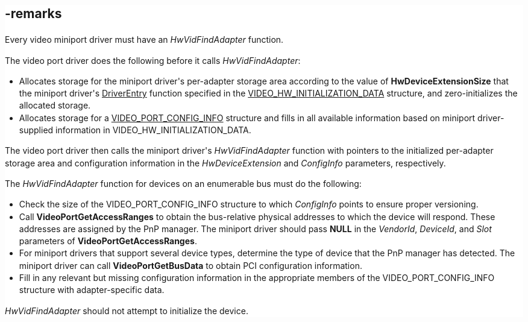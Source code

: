 ## -remarks



Every video miniport driver must have an <i>HwVidFindAdapter</i> function.

The video port driver does the following before it calls <i>HwVidFindAdapter</i>:

<ul>
<li>
Allocates storage for the miniport driver's per-adapter storage area according to the value of <b>HwDeviceExtensionSize</b> that the miniport driver's <a href="https://msdn.microsoft.com/library/windows/hardware/ff552644">DriverEntry</a> function specified in the <a href="..\video\ns-video-_video_hw_initialization_data.md">VIDEO_HW_INITIALIZATION_DATA</a> structure, and zero-initializes the allocated storage.

</li>
<li>
Allocates storage for a <a href="..\video\ns-video-_video_port_config_info.md">VIDEO_PORT_CONFIG_INFO</a> structure and fills in all available information based on miniport driver-supplied information in VIDEO_HW_INITIALIZATION_DATA.

</li>
</ul>
The video port driver then calls the miniport driver's <i>HwVidFindAdapter</i> function with pointers to the initialized per-adapter storage area and configuration information in the <i>HwDeviceExtension</i> and <i>ConfigInfo</i> parameters, respectively.

The <i>HwVidFindAdapter</i> function for devices on an enumerable bus must do the following:

<ul>
<li>
Check the size of the VIDEO_PORT_CONFIG_INFO structure to which <i>ConfigInfo</i> points to ensure proper versioning.

</li>
<li>
Call <b>VideoPortGetAccessRanges</b> to obtain the bus-relative physical addresses to which the device will respond. These addresses are assigned by the PnP manager. The miniport driver should pass <b>NULL</b> in the <i>VendorId</i>, <i>DeviceId</i>, and <i>Slot</i> parameters of <b>VideoPortGetAccessRanges</b>.

</li>
<li>
For miniport drivers that support several device types, determine the type of device that the PnP manager has detected. The miniport driver can call <b>VideoPortGetBusData</b> to obtain PCI configuration information.

</li>
<li>
Fill in any relevant but missing configuration information in the appropriate members of the VIDEO_PORT_CONFIG_INFO structure with adapter-specific data.

</li>
</ul>
<i>HwVidFindAdapter</i> should not attempt to initialize the device.
